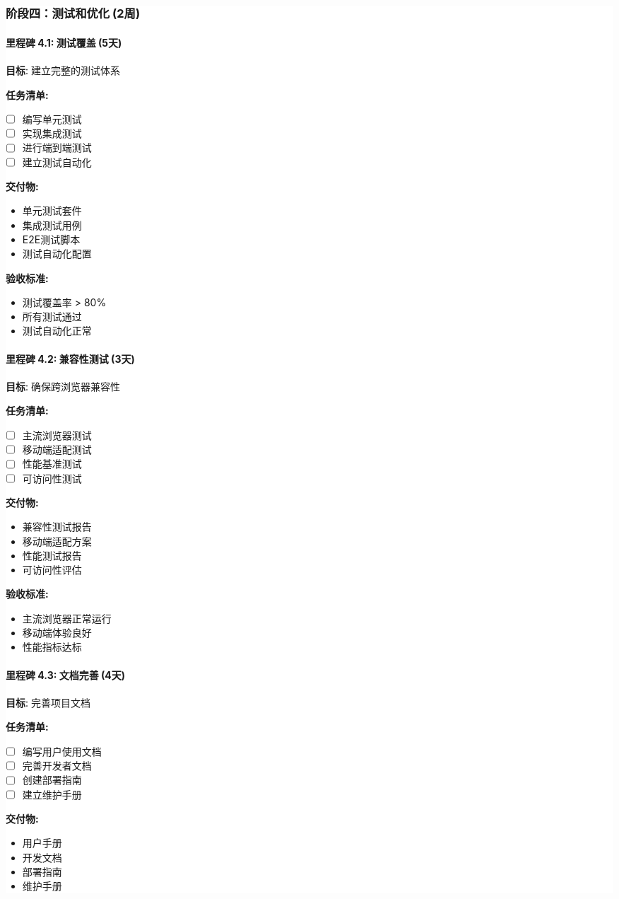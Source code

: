 ### 阶段四：测试和优化 (2周)

#### 里程碑 4.1: 测试覆盖 (5天)
**目标**: 建立完整的测试体系

**任务清单:**
- [ ] 编写单元测试
- [ ] 实现集成测试
- [ ] 进行端到端测试
- [ ] 建立测试自动化

**交付物:**
- 单元测试套件
- 集成测试用例
- E2E测试脚本
- 测试自动化配置

**验收标准:**
- 测试覆盖率 > 80%
- 所有测试通过
- 测试自动化正常

#### 里程碑 4.2: 兼容性测试 (3天)
**目标**: 确保跨浏览器兼容性

**任务清单:**
- [ ] 主流浏览器测试
- [ ] 移动端适配测试
- [ ] 性能基准测试
- [ ] 可访问性测试

**交付物:**
- 兼容性测试报告
- 移动端适配方案
- 性能测试报告
- 可访问性评估

**验收标准:**
- 主流浏览器正常运行
- 移动端体验良好
- 性能指标达标

#### 里程碑 4.3: 文档完善 (4天)
**目标**: 完善项目文档

**任务清单:**
- [ ] 编写用户使用文档
- [ ] 完善开发者文档
- [ ] 创建部署指南
- [ ] 建立维护手册

**交付物:**
- 用户手册
- 开发文档
- 部署指南
- 维护手册
